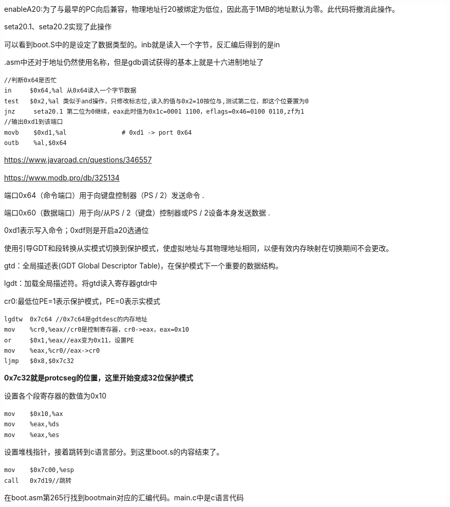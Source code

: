 enableA20:为了与最早的PC向后兼容，物理地址行20被绑定为低位，因此高于1MB的地址默认为零。此代码将撤消此操作。

seta20.1、seta20.2实现了此操作

可以看到boot.S中的是设定了数据类型的。inb就是读入一个字节，反汇编后得到的是in

.asm中还对于地址仍然使用名称，但是gdb调试获得的基本上就是十六进制地址了

```assembly
//判断0x64是否忙
in     $0x64,%al 从0x64读入一个字节数据
test   $0x2,%al 类似于and操作，只修改标志位,读入的值与0x2=10按位与,测试第二位，即这个位要置为0
jnz     seta20.1 第二位为0继续，eax此时值为0x1c=0001 1100，eflags=0x46=0100 0110,zf为1
//输出0xd1到该端口
movb    $0xd1,%al               # 0xd1 -> port 0x64
outb    %al,$0x64
```

https://www.javaroad.cn/questions/346557

https://www.modb.pro/db/325134

端口0x64（命令端口）用于向键盘控制器（PS / 2）发送命令 .

端口0x60（数据端口）用于向/从PS / 2（键盘）控制器或PS / 2设备本身发送数据 .

0xd1表示写入命令；0xdf则是开启a20选通位

使用引导GDT和段转换从实模式切换到保护模式，使虚拟地址与其物理地址相同，以便有效内存映射在切换期间不会更改。

gtd：全局描述表(GDT Global Descriptor Table)，在保护模式下一个重要的数据结构。

lgdt：加载全局描述符。将gtd读入寄存器gtdr中

cr0:最低位PE=1表示保护模式，PE=0表示实模式

```
lgdtw  0x7c64 //0x7c64是gdtdesc的内存地址
mov    %cr0,%eax//cr0是控制寄存器，cr0->eax，eax=0x10
or     $0x1,%eax//eax变为0x11，设置PE
mov    %eax,%cr0//eax->cr0
ljmp   $0x8,$0x7c32
```

**0x7c32就是protcseg的位置，这里开始变成32位保护模式**

设置各个段寄存器的数值为0x10

```
mov    $0x10,%ax
mov    %eax,%ds
mov    %eax,%es
```

设置堆栈指针，接着跳转到c语言部分。到这里boot.s的内容结束了。

```assembly
mov    $0x7c00,%esp 
call   0x7d19//跳转
```

在boot.asm第265行找到bootmain对应的汇编代码。main.c中是c语言代码

